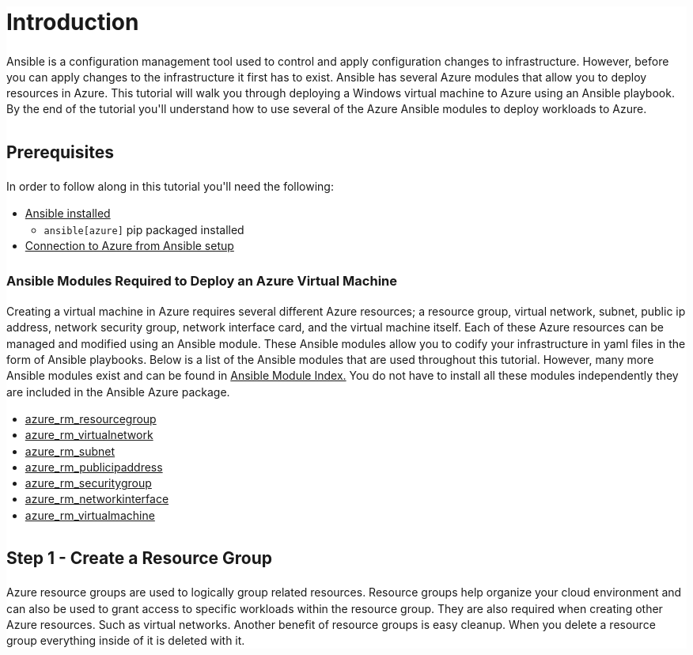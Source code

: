 # Introduction

Ansible is a configuration management tool used to control and apply configuration changes to infrastructure. However, before you can apply changes to the infrastructure it first has to exist. Ansible has several Azure modules that allow you to deploy resources in Azure. This tutorial will walk you through deploying a Windows virtual machine to Azure using an Ansible playbook. By the end of the tutorial you'll understand how to use several of the Azure Ansible modules to deploy workloads to Azure.

## Prerequisites

In order to follow along in this tutorial you'll need the following:

* [Ansible installed](https://docs.microsoft.com/en-us/azure/virtual-machines/linux/ansible-install-configure?toc=%2Fazure%2Fansible%2Ftoc.json&bc=%2Fazure%2Fbread%2Ftoc.json#install-ansible-on-an-azure-linux-virtual-machine)
  * `ansible[azure]` pip packaged installed
* [Connection to Azure from Ansible setup](https://dev.to/joshduffney/connecting-to-azure-with-ansible-22g2)

### Ansible Modules Required to Deploy an Azure Virtual Machine

Creating a virtual machine in Azure requires several different  Azure resources; a resource group, virtual network, subnet, public ip address, network security group, network interface card, and the virtual machine itself. Each of these Azure resources can be managed and modified using an Ansible module. These Ansible modules allow you to codify your infrastructure in yaml files in the form of Ansible playbooks. Below is a list of the Ansible modules that are used throughout this tutorial. However, many more Ansible modules exist and can be found in [Ansible Module Index.](https://docs.ansible.com/ansible/latest/modules/list_of_cloud_modules.html#azure) You do not have to install all these modules independently they are included in the Ansible Azure package.

* [azure_rm_resourcegroup](https://docs.ansible.com/ansible/latest/modules/azure_rm_resourcegroup_module.html#azure-rm-resourcegroup-module)
* [azure_rm_virtualnetwork](https://docs.ansible.com/ansible/latest/modules/azure_rm_virtualnetwork_module.html#azure-rm-virtualnetwork-module)
* [azure_rm_subnet](https://docs.ansible.com/ansible/latest/modules/azure_rm_subnet_module.html#azure-rm-subnet-module)
* [azure_rm_publicipaddress](https://docs.ansible.com/ansible/latest/modules/azure_rm_publicipaddress_module.html#azure-rm-publicipaddress-module)
* [azure_rm_securitygroup](https://docs.ansible.com/ansible/latest/modules/azure_rm_securitygroup_module.html#azure-rm-securitygroup-module)
* [azure_rm_networkinterface](https://docs.ansible.com/ansible/latest/modules/azure_rm_networkinterface_module.html#azure-rm-networkinterface-module)
* [azure_rm_virtualmachine](https://docs.ansible.com/ansible/latest/modules/azure_rm_virtualmachine_module.html#azure-rm-virtualmachine-module)

## Step 1 - Create a Resource Group

Azure resource groups are used to logically group related resources. Resource groups help organize your cloud environment and can also be used to grant access to specific workloads within the resource group. They are also required when creating other Azure resources. Such as virtual networks. Another benefit of resource groups is easy cleanup. When you delete a resource group everything inside of it is deleted with it. 
